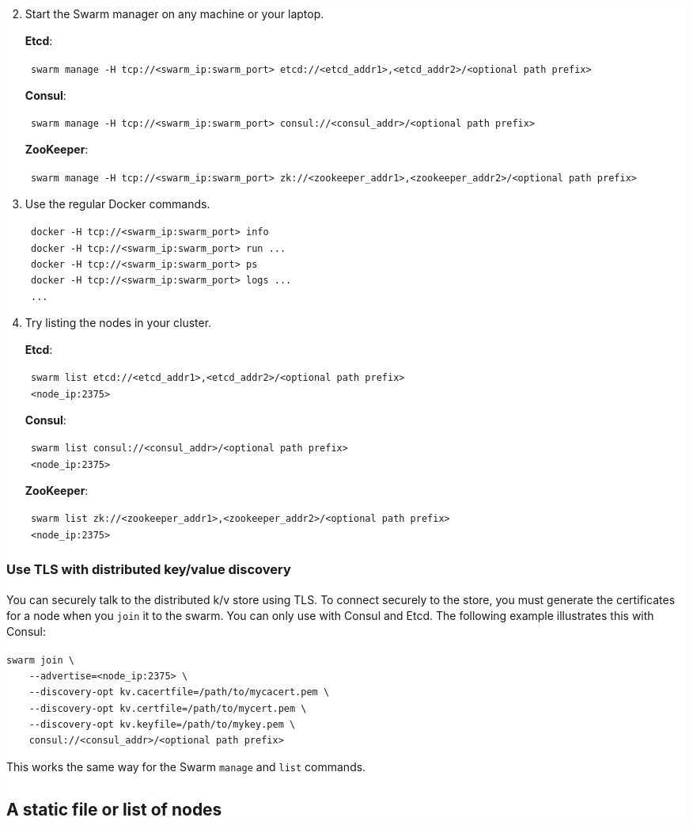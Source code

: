 2. Start the Swarm manager on any machine or your laptop.

    **Etcd**:

        swarm manage -H tcp://<swarm_ip:swarm_port> etcd://<etcd_addr1>,<etcd_addr2>/<optional path prefix>

    **Consul**:

        swarm manage -H tcp://<swarm_ip:swarm_port> consul://<consul_addr>/<optional path prefix>

    **ZooKeeper**:

        swarm manage -H tcp://<swarm_ip:swarm_port> zk://<zookeeper_addr1>,<zookeeper_addr2>/<optional path prefix>

4. Use the regular Docker commands.

        docker -H tcp://<swarm_ip:swarm_port> info
        docker -H tcp://<swarm_ip:swarm_port> run ...
        docker -H tcp://<swarm_ip:swarm_port> ps
        docker -H tcp://<swarm_ip:swarm_port> logs ...
        ...

5. Try listing the nodes in your cluster.

    **Etcd**:

        swarm list etcd://<etcd_addr1>,<etcd_addr2>/<optional path prefix>
        <node_ip:2375>

    **Consul**:

        swarm list consul://<consul_addr>/<optional path prefix>
        <node_ip:2375>

    **ZooKeeper**:

        swarm list zk://<zookeeper_addr1>,<zookeeper_addr2>/<optional path prefix>
        <node_ip:2375>

### Use TLS with distributed key/value discovery

You can securely talk to the distributed k/v store using TLS. To connect
securely to the store, you must generate the certificates for a node when you
`join` it to the swarm. You can only use with Consul and Etcd. The following example illustrates this with Consul:

```
swarm join \
    --advertise=<node_ip:2375> \
    --discovery-opt kv.cacertfile=/path/to/mycacert.pem \
    --discovery-opt kv.certfile=/path/to/mycert.pem \
    --discovery-opt kv.keyfile=/path/to/mykey.pem \
    consul://<consul_addr>/<optional path prefix>
```

This works the same way for the Swarm `manage` and `list` commands.

## A static file or list of nodes

